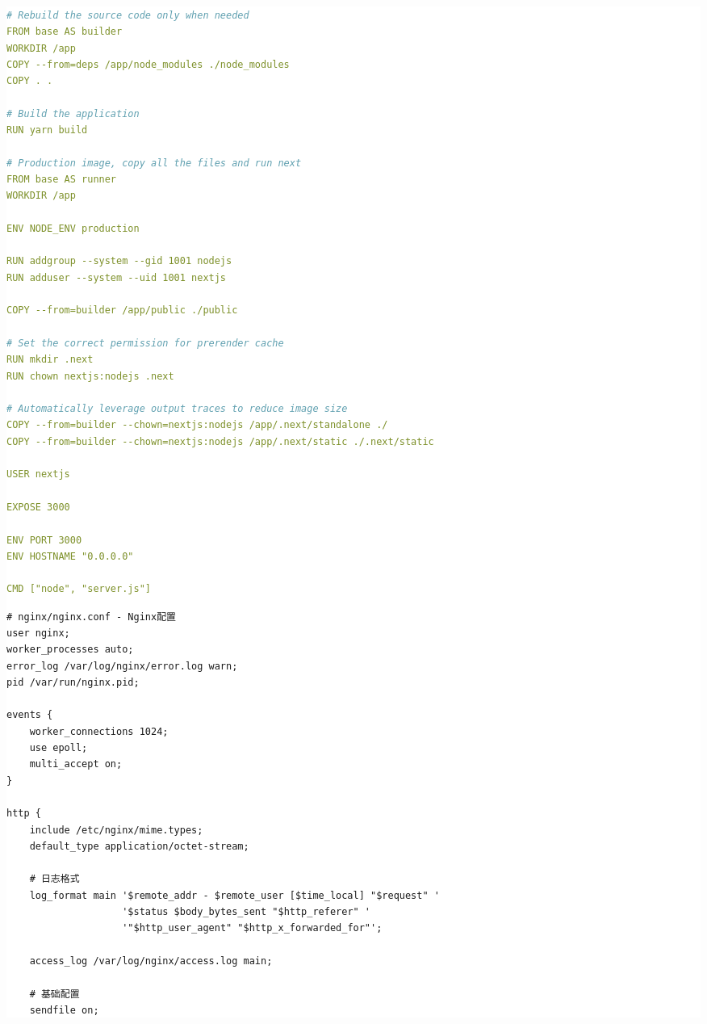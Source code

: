 ```yaml
# Rebuild the source code only when needed
FROM base AS builder
WORKDIR /app
COPY --from=deps /app/node_modules ./node_modules
COPY . .

# Build the application
RUN yarn build

# Production image, copy all the files and run next
FROM base AS runner
WORKDIR /app

ENV NODE_ENV production

RUN addgroup --system --gid 1001 nodejs
RUN adduser --system --uid 1001 nextjs

COPY --from=builder /app/public ./public

# Set the correct permission for prerender cache
RUN mkdir .next
RUN chown nextjs:nodejs .next

# Automatically leverage output traces to reduce image size
COPY --from=builder --chown=nextjs:nodejs /app/.next/standalone ./
COPY --from=builder --chown=nextjs:nodejs /app/.next/static ./.next/static

USER nextjs

EXPOSE 3000

ENV PORT 3000
ENV HOSTNAME "0.0.0.0"

CMD ["node", "server.js"]
```

```nginx
# nginx/nginx.conf - Nginx配置
user nginx;
worker_processes auto;
error_log /var/log/nginx/error.log warn;
pid /var/run/nginx.pid;

events {
    worker_connections 1024;
    use epoll;
    multi_accept on;
}

http {
    include /etc/nginx/mime.types;
    default_type application/octet-stream;

    # 日志格式
    log_format main '$remote_addr - $remote_user [$time_local] "$request" '
                    '$status $body_bytes_sent "$http_referer" '
                    '"$http_user_agent" "$http_x_forwarded_for"';

    access_log /var/log/nginx/access.log main;

    # 基础配置
    sendfile on;
```